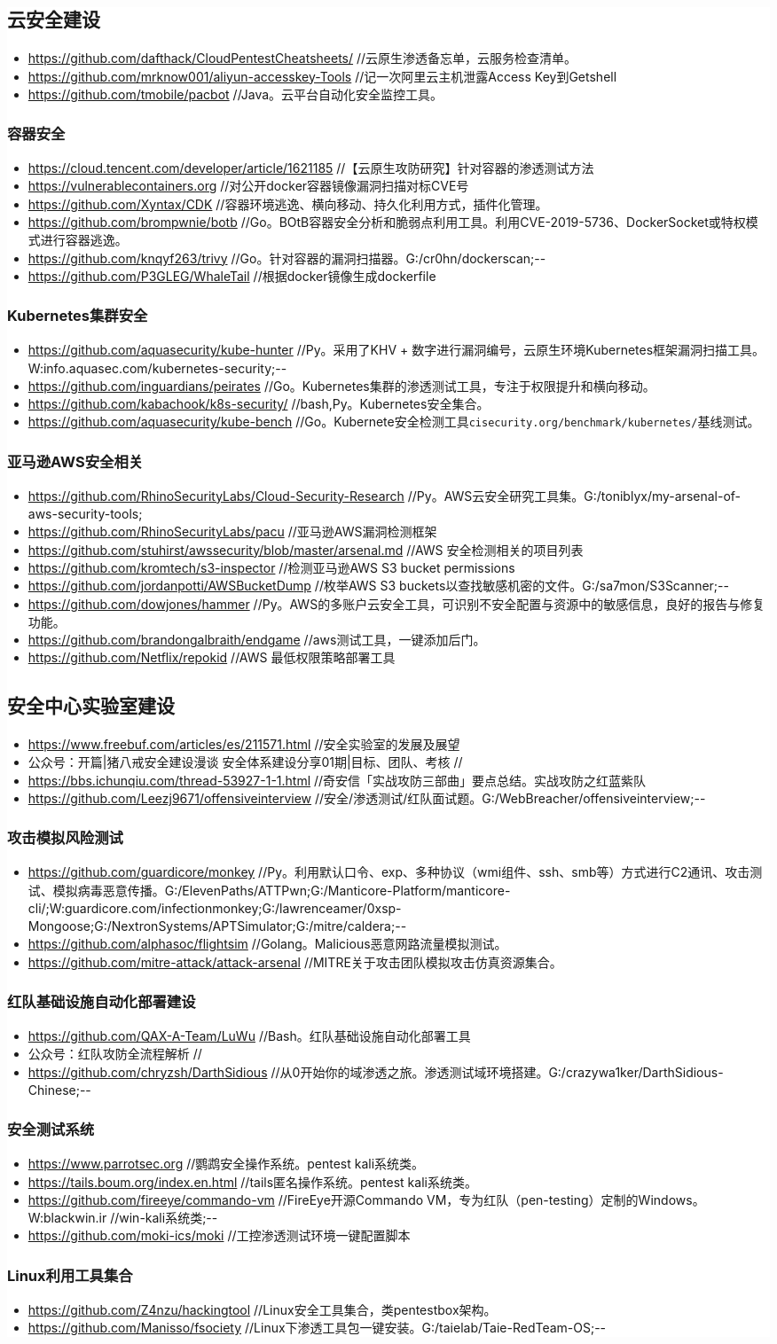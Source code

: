 ## 云安全建设
- https://github.com/dafthack/CloudPentestCheatsheets/    //云原生渗透备忘单，云服务检查清单。
- https://github.com/mrknow001/aliyun-accesskey-Tools    //记一次阿里云主机泄露Access Key到Getshell
- https://github.com/tmobile/pacbot    //Java。云平台自动化安全监控工具。
### 容器安全
- https://cloud.tencent.com/developer/article/1621185    //【云原生攻防研究】针对容器的渗透测试方法
- https://vulnerablecontainers.org    //对公开docker容器镜像漏洞扫描对标CVE号
- https://github.com/Xyntax/CDK    //容器环境逃逸、横向移动、持久化利用方式，插件化管理。
- https://github.com/brompwnie/botb    //Go。BOtB容器安全分析和脆弱点利用工具。利用CVE-2019-5736、DockerSocket或特权模式进行容器逃逸。
- https://github.com/knqyf263/trivy    //Go。针对容器的漏洞扫描器。G:/cr0hn/dockerscan;--
- https://github.com/P3GLEG/WhaleTail    //根据docker镜像生成dockerfile
### Kubernetes集群安全
- https://github.com/aquasecurity/kube-hunter    //Py。采用了KHV + 数字进行漏洞编号，云原生环境Kubernetes框架漏洞扫描工具。W:info.aquasec.com/kubernetes-security;--
- https://github.com/inguardians/peirates    //Go。Kubernetes集群的渗透测试工具，专注于权限提升和横向移动。
- https://github.com/kabachook/k8s-security/    //bash,Py。Kubernetes安全集合。
- https://github.com/aquasecurity/kube-bench    //Go。Kubernete安全检测工具`cisecurity.org/benchmark/kubernetes/`基线测试。
### 亚马逊AWS安全相关
- https://github.com/RhinoSecurityLabs/Cloud-Security-Research    //Py。AWS云安全研究工具集。G:/toniblyx/my-arsenal-of-aws-security-tools;
- https://github.com/RhinoSecurityLabs/pacu    //亚马逊AWS漏洞检测框架
- https://github.com/stuhirst/awssecurity/blob/master/arsenal.md    //AWS 安全检测相关的项目列表
- https://github.com/kromtech/s3-inspector    //检测亚马逊AWS S3 bucket permissions
- https://github.com/jordanpotti/AWSBucketDump    //枚举AWS S3 buckets以查找敏感机密的文件。G:/sa7mon/S3Scanner;--
- https://github.com/dowjones/hammer    //Py。AWS的多账户云安全工具，可识别不安全配置与资源中的敏感信息，良好的报告与修复功能。
- https://github.com/brandongalbraith/endgame    //aws测试工具，一键添加后门。
- https://github.com/Netflix/repokid    //AWS 最低权限策略部署工具

## 安全中心实验室建设
- https://www.freebuf.com/articles/es/211571.html    //安全实验室的发展及展望
- 公众号：开篇|猪八戒安全建设漫谈 安全体系建设分享01期|目标、团队、考核    //
- https://bbs.ichunqiu.com/thread-53927-1-1.html    //奇安信「实战攻防三部曲」要点总结。实战攻防之红蓝紫队
- https://github.com/Leezj9671/offensiveinterview    //安全/渗透测试/红队面试题。G:/WebBreacher/offensiveinterview;--
### 攻击模拟风险测试
- https://github.com/guardicore/monkey    //Py。利用默认口令、exp、多种协议（wmi组件、ssh、smb等）方式进行C2通讯、攻击测试、模拟病毒恶意传播。G:/ElevenPaths/ATTPwn;G:/Manticore-Platform/manticore-cli/;W:guardicore.com/infectionmonkey;G:/lawrenceamer/0xsp-Mongoose;G:/NextronSystems/APTSimulator;G:/mitre/caldera;--
- https://github.com/alphasoc/flightsim    //Golang。Malicious恶意网路流量模拟测试。
- https://github.com/mitre-attack/attack-arsenal    //MITRE关于攻击团队模拟攻击仿真资源集合。
### 红队基础设施自动化部署建设
- https://github.com/QAX-A-Team/LuWu    //Bash。红队基础设施自动化部署工具
- 公众号：红队攻防全流程解析    //
- https://github.com/chryzsh/DarthSidious    //从0开始你的域渗透之旅。渗透测试域环境搭建。G:/crazywa1ker/DarthSidious-Chinese;--
### 安全测试系统
- https://www.parrotsec.org    //鹦鹉安全操作系统。pentest kali系统类。
- https://tails.boum.org/index.en.html    //tails匿名操作系统。pentest kali系统类。
- https://github.com/fireeye/commando-vm    //FireEye开源Commando VM，专为红队（pen-testing）定制的Windows。W:blackwin.ir //win-kali系统类;--
- https://github.com/moki-ics/moki    //工控渗透测试环境一键配置脚本
### Linux利用工具集合
- https://github.com/Z4nzu/hackingtool    //Linux安全工具集合，类pentestbox架构。
- https://github.com/Manisso/fsociety    //Linux下渗透工具包一键安装。G:/taielab/Taie-RedTeam-OS;--